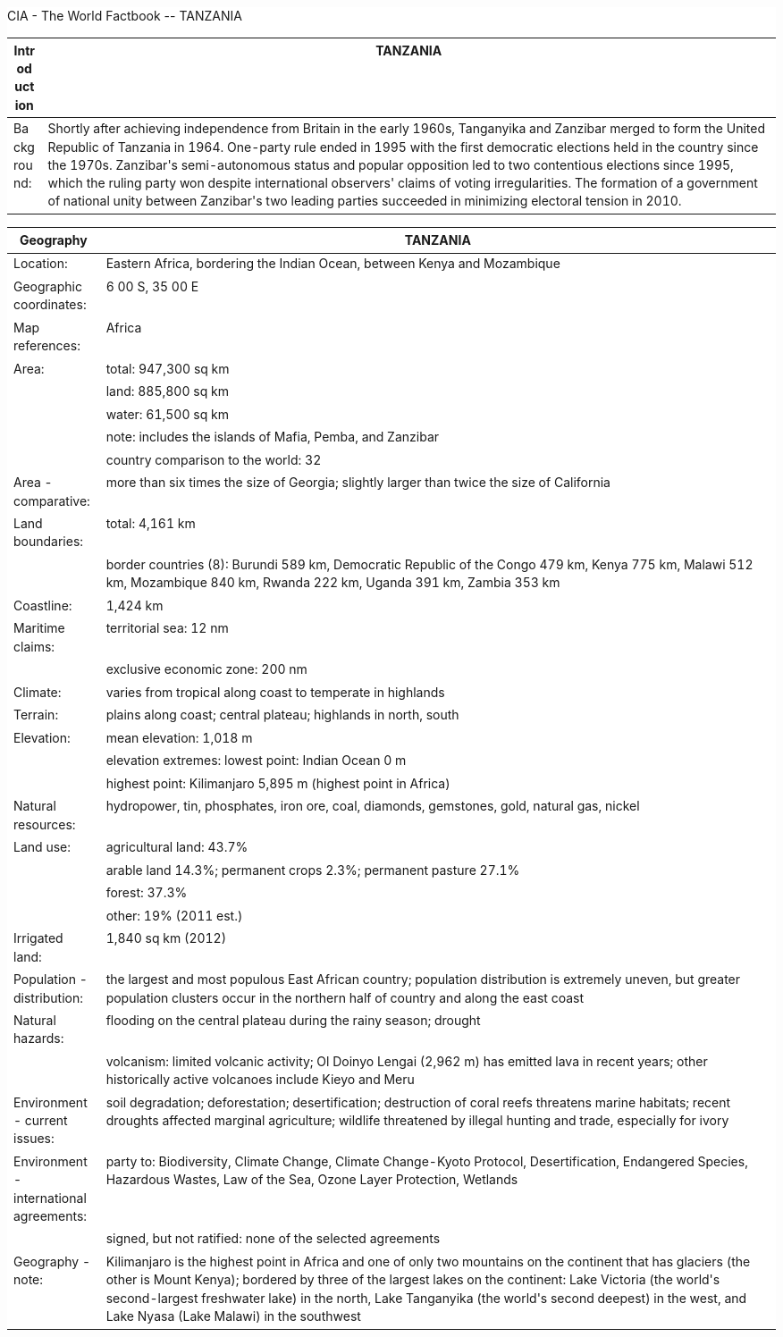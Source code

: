 CIA - The World Factbook -- TANZANIA

| Introduction | TANZANIA |
| --- | --- |
| Background: | Shortly after achieving independence from Britain in the early 1960s, Tanganyika and Zanzibar merged to form the United Republic of Tanzania in 1964. One-party rule ended in 1995 with the first democratic elections held in the country since the 1970s. Zanzibar's semi-autonomous status and popular opposition led to two contentious elections since 1995, which the ruling party won despite international observers' claims of voting irregularities. The formation of a government of national unity between Zanzibar's two leading parties succeeded in minimizing electoral tension in 2010. |

| Geography | TANZANIA |
| --- | --- |
| Location: | Eastern Africa, bordering the Indian Ocean, between Kenya and Mozambique |
| Geographic coordinates: | 6 00 S, 35 00 E |
| Map references: | Africa |
| Area: | total: 947,300 sq km |
| | land: 885,800 sq km |
| | water: 61,500 sq km |
| | note: includes the islands of Mafia, Pemba, and Zanzibar |
| | country comparison to the world: 32 |
| Area - comparative: | more than six times the size of Georgia; slightly larger than twice the size of California |
| Land boundaries: | total: 4,161 km |
| | border countries (8): Burundi 589 km, Democratic Republic of the Congo 479 km, Kenya 775 km, Malawi 512 km, Mozambique 840 km, Rwanda 222 km, Uganda 391 km, Zambia 353 km |
| Coastline: | 1,424 km |
| Maritime claims: | territorial sea: 12 nm |
| | exclusive economic zone: 200 nm |
| Climate: | varies from tropical along coast to temperate in highlands |
| Terrain: | plains along coast; central plateau; highlands in north, south |
| Elevation: | mean elevation: 1,018 m |
| | elevation extremes: lowest point: Indian Ocean 0 m |
| | highest point: Kilimanjaro 5,895 m (highest point in Africa) |
| Natural resources: | hydropower, tin, phosphates, iron ore, coal, diamonds, gemstones, gold, natural gas, nickel |
| Land use: | agricultural land: 43.7% |
| | arable land 14.3%; permanent crops 2.3%; permanent pasture 27.1% |
| | forest: 37.3% |
| | other: 19% (2011 est.) |
| Irrigated land: | 1,840 sq km (2012) |
| Population - distribution: | the largest and most populous East African country; population distribution is extremely uneven, but greater population clusters occur in the northern half of country and along the east coast |
| Natural hazards: | flooding on the central plateau during the rainy season; drought |
| | volcanism: limited volcanic activity; Ol Doinyo Lengai (2,962 m) has emitted lava in recent years; other historically active volcanoes include Kieyo and Meru |
| Environment - current issues: | soil degradation; deforestation; desertification; destruction of coral reefs threatens marine habitats; recent droughts affected marginal agriculture; wildlife threatened by illegal hunting and trade, especially for ivory |
| Environment - international agreements: | party to: Biodiversity, Climate Change, Climate Change-Kyoto Protocol, Desertification, Endangered Species, Hazardous Wastes, Law of the Sea, Ozone Layer Protection, Wetlands |
| | signed, but not ratified: none of the selected agreements |
| Geography - note: | Kilimanjaro is the highest point in Africa and one of only two mountains on the continent that has glaciers (the other is Mount Kenya); bordered by three of the largest lakes on the continent: Lake Victoria (the world's second-largest freshwater lake) in the north, Lake Tanganyika (the world's second deepest) in the west, and Lake Nyasa (Lake Malawi) in the southwest |
